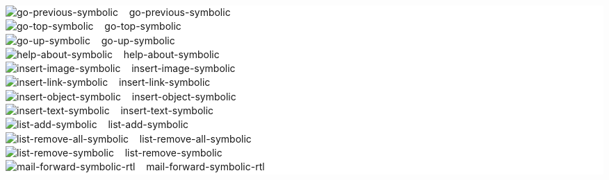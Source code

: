 <picture><source media="(prefers-color-scheme: dark)" srcset="https://github.com/StorageB/icons/blob/main/GNOME46Adwaita/dark/go-previous-symbolic.svg"><source media="(prefers-color-scheme: light)" srcset="https://github.com/StorageB/icons/blob/main/GNOME46Adwaita/dark/go-previous-symbolic.svg"><img alt="go-previous-symbolic" src="https://user-images.githubusercontent.com/25423296/163456779-a8556205-d0a5-45e2-ac17-42d089e3c3f8.png"></picture> &nbsp; &nbsp;go-previous-symbolic<br>
<picture><source media="(prefers-color-scheme: dark)" srcset="https://github.com/StorageB/icons/blob/main/GNOME46Adwaita/dark/go-top-symbolic.svg"><source media="(prefers-color-scheme: light)" srcset="https://github.com/StorageB/icons/blob/main/GNOME46Adwaita/dark/go-top-symbolic.svg"><img alt="go-top-symbolic" src="https://user-images.githubusercontent.com/25423296/163456779-a8556205-d0a5-45e2-ac17-42d089e3c3f8.png"></picture> &nbsp; &nbsp;go-top-symbolic<br>
<picture><source media="(prefers-color-scheme: dark)" srcset="https://github.com/StorageB/icons/blob/main/GNOME46Adwaita/dark/go-up-symbolic.svg"><source media="(prefers-color-scheme: light)" srcset="https://github.com/StorageB/icons/blob/main/GNOME46Adwaita/dark/go-up-symbolic.svg"><img alt="go-up-symbolic" src="https://user-images.githubusercontent.com/25423296/163456779-a8556205-d0a5-45e2-ac17-42d089e3c3f8.png"></picture> &nbsp; &nbsp;go-up-symbolic<br>
<picture><source media="(prefers-color-scheme: dark)" srcset="https://github.com/StorageB/icons/blob/main/GNOME46Adwaita/dark/help-about-symbolic.svg"><source media="(prefers-color-scheme: light)" srcset="https://github.com/StorageB/icons/blob/main/GNOME46Adwaita/dark/help-about-symbolic.svg"><img alt="help-about-symbolic" src="https://user-images.githubusercontent.com/25423296/163456779-a8556205-d0a5-45e2-ac17-42d089e3c3f8.png"></picture> &nbsp; &nbsp;help-about-symbolic<br>
<picture><source media="(prefers-color-scheme: dark)" srcset="https://github.com/StorageB/icons/blob/main/GNOME46Adwaita/dark/insert-image-symbolic.svg"><source media="(prefers-color-scheme: light)" srcset="https://github.com/StorageB/icons/blob/main/GNOME46Adwaita/dark/insert-image-symbolic.svg"><img alt="insert-image-symbolic" src="https://user-images.githubusercontent.com/25423296/163456779-a8556205-d0a5-45e2-ac17-42d089e3c3f8.png"></picture> &nbsp; &nbsp;insert-image-symbolic<br>
<picture><source media="(prefers-color-scheme: dark)" srcset="https://github.com/StorageB/icons/blob/main/GNOME46Adwaita/dark/insert-link-symbolic.svg"><source media="(prefers-color-scheme: light)" srcset="https://github.com/StorageB/icons/blob/main/GNOME46Adwaita/dark/insert-link-symbolic.svg"><img alt="insert-link-symbolic" src="https://user-images.githubusercontent.com/25423296/163456779-a8556205-d0a5-45e2-ac17-42d089e3c3f8.png"></picture> &nbsp; &nbsp;insert-link-symbolic<br>
<picture><source media="(prefers-color-scheme: dark)" srcset="https://github.com/StorageB/icons/blob/main/GNOME46Adwaita/dark/insert-object-symbolic.svg"><source media="(prefers-color-scheme: light)" srcset="https://github.com/StorageB/icons/blob/main/GNOME46Adwaita/dark/insert-object-symbolic.svg"><img alt="insert-object-symbolic" src="https://user-images.githubusercontent.com/25423296/163456779-a8556205-d0a5-45e2-ac17-42d089e3c3f8.png"></picture> &nbsp; &nbsp;insert-object-symbolic<br>
<picture><source media="(prefers-color-scheme: dark)" srcset="https://github.com/StorageB/icons/blob/main/GNOME46Adwaita/dark/insert-text-symbolic.svg"><source media="(prefers-color-scheme: light)" srcset="https://github.com/StorageB/icons/blob/main/GNOME46Adwaita/dark/insert-text-symbolic.svg"><img alt="insert-text-symbolic" src="https://user-images.githubusercontent.com/25423296/163456779-a8556205-d0a5-45e2-ac17-42d089e3c3f8.png"></picture> &nbsp; &nbsp;insert-text-symbolic<br>
<picture><source media="(prefers-color-scheme: dark)" srcset="https://github.com/StorageB/icons/blob/main/GNOME46Adwaita/dark/list-add-symbolic.svg"><source media="(prefers-color-scheme: light)" srcset="https://github.com/StorageB/icons/blob/main/GNOME46Adwaita/dark/list-add-symbolic.svg"><img alt="list-add-symbolic" src="https://user-images.githubusercontent.com/25423296/163456779-a8556205-d0a5-45e2-ac17-42d089e3c3f8.png"></picture> &nbsp; &nbsp;list-add-symbolic<br>
<picture><source media="(prefers-color-scheme: dark)" srcset="https://github.com/StorageB/icons/blob/main/GNOME46Adwaita/dark/list-remove-all-symbolic.svg"><source media="(prefers-color-scheme: light)" srcset="https://github.com/StorageB/icons/blob/main/GNOME46Adwaita/dark/list-remove-all-symbolic.svg"><img alt="list-remove-all-symbolic" src="https://user-images.githubusercontent.com/25423296/163456779-a8556205-d0a5-45e2-ac17-42d089e3c3f8.png"></picture> &nbsp; &nbsp;list-remove-all-symbolic<br>
<picture><source media="(prefers-color-scheme: dark)" srcset="https://github.com/StorageB/icons/blob/main/GNOME46Adwaita/dark/list-remove-symbolic.svg"><source media="(prefers-color-scheme: light)" srcset="https://github.com/StorageB/icons/blob/main/GNOME46Adwaita/dark/list-remove-symbolic.svg"><img alt="list-remove-symbolic" src="https://user-images.githubusercontent.com/25423296/163456779-a8556205-d0a5-45e2-ac17-42d089e3c3f8.png"></picture> &nbsp; &nbsp;list-remove-symbolic<br>
<picture><source media="(prefers-color-scheme: dark)" srcset="https://github.com/StorageB/icons/blob/main/GNOME46Adwaita/dark/mail-forward-symbolic-rtl.svg"><source media="(prefers-color-scheme: light)" srcset="https://github.com/StorageB/icons/blob/main/GNOME46Adwaita/dark/mail-forward-symbolic-rtl.svg"><img alt="mail-forward-symbolic-rtl" src="https://user-images.githubusercontent.com/25423296/163456779-a8556205-d0a5-45e2-ac17-42d089e3c3f8.png"></picture> &nbsp; &nbsp;mail-forward-symbolic-rtl<br>